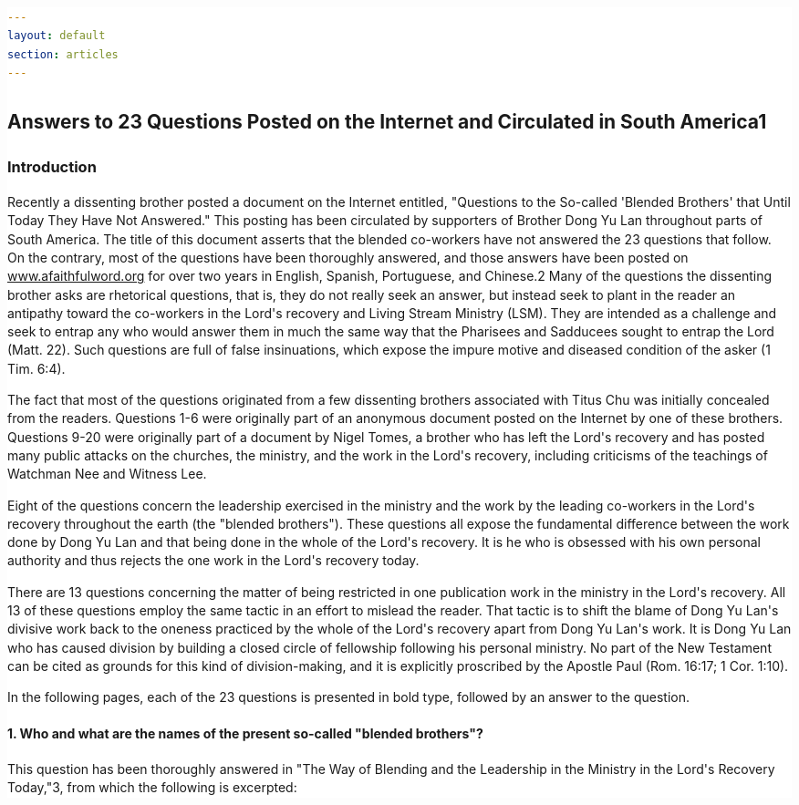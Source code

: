 ```yaml
---
layout: default
section: articles
---
```


## Answers to 23 Questions Posted on the Internet and Circulated in South America1

### Introduction

Recently a dissenting brother posted a document on the Internet entitled, "Questions to the So-called 'Blended Brothers' that Until Today They Have Not Answered." This posting has been circulated by supporters of Brother Dong Yu Lan throughout parts of South America. The title of this document asserts that the blended co-workers have not answered the 23 questions that follow. On the contrary, most of the questions have been thoroughly answered, and those answers have been posted on www.afaithfulword.org for over two years in English, Spanish, Portuguese, and Chinese.2 Many of the questions the dissenting brother asks are rhetorical questions, that is, they do not really seek an answer, but instead seek to plant in the reader an antipathy toward the co-workers in the Lord's recovery and Living Stream Ministry (LSM). They are intended as a challenge and seek to entrap any who would answer them in much the same way that the Pharisees and Sadducees sought to entrap the Lord (Matt. 22). Such questions are full of false insinuations, which expose the impure motive and diseased condition of the asker (1 Tim. 6:4).

The fact that most of the questions originated from a few dissenting brothers associated with Titus Chu was initially concealed from the readers. Questions 1-6 were originally part of an anonymous document posted on the Internet by one of these brothers. Questions 9-20 were originally part of a document by Nigel Tomes, a brother who has left the Lord's recovery and has posted many public attacks on the churches, the ministry, and the work in the Lord's recovery, including criticisms of the teachings of Watchman Nee and Witness Lee.

Eight of the questions concern the leadership exercised in the ministry and the work by the leading co-workers in the Lord's recovery throughout the earth (the "blended brothers"). These questions all expose the fundamental difference between the work done by Dong Yu Lan and that being done in the whole of the Lord's recovery. It is he who is obsessed with his own personal authority and thus rejects the one work in the Lord's recovery today.

There are 13 questions concerning the matter of being restricted in one publication work in the ministry in the Lord's recovery. All 13 of these questions employ the same tactic in an effort to mislead the reader. That tactic is to shift the blame of Dong Yu Lan's divisive work back to the oneness practiced by the whole of the Lord's recovery apart from Dong Yu Lan's work. It is Dong Yu Lan who has caused division by building a closed circle of fellowship following his personal ministry. No part of the New Testament can be cited as grounds for this kind of division-making, and it is explicitly proscribed by the Apostle Paul (Rom. 16:17; 1 Cor. 1:10).

In the following pages, each of the 23 questions is presented in bold type, followed by an answer to the question.

#### 1. Who and what are the names of the present so-called "blended brothers"?

This question has been thoroughly answered in "The Way of Blending and the Leadership in the Ministry in the Lord's Recovery Today,"3, from which the following is excerpted:

